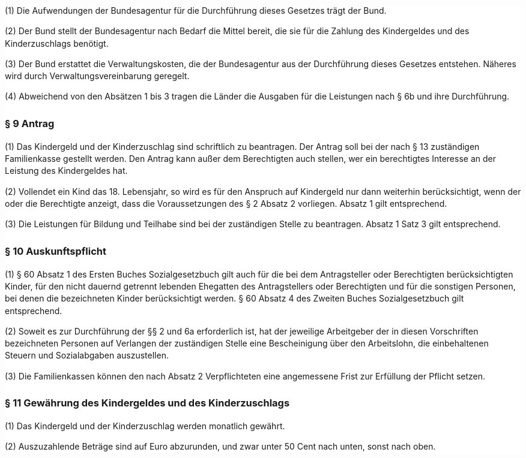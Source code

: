 (1) Die Aufwendungen der Bundesagentur für die Durchführung dieses
Gesetzes trägt der Bund.

(2) Der Bund stellt der Bundesagentur nach Bedarf die Mittel bereit,
die sie für die Zahlung des Kindergeldes und des Kinderzuschlags
benötigt.

(3) Der Bund erstattet die Verwaltungskosten, die der Bundesagentur
aus der Durchführung dieses Gesetzes entstehen. Näheres wird durch
Verwaltungsvereinbarung geregelt.

(4) Abweichend von den Absätzen 1 bis 3 tragen die Länder die Ausgaben
für die Leistungen nach § 6b und ihre Durchführung.


### § 9 Antrag

(1) Das Kindergeld und der Kinderzuschlag sind schriftlich zu
beantragen. Der Antrag soll bei der nach § 13 zuständigen
Familienkasse gestellt werden. Den Antrag kann außer dem Berechtigten
auch stellen, wer ein berechtigtes Interesse an der Leistung des
Kindergeldes hat.

(2) Vollendet ein Kind das 18. Lebensjahr, so wird es für den Anspruch
auf Kindergeld nur dann weiterhin berücksichtigt, wenn der oder die
Berechtigte anzeigt, dass die Voraussetzungen des § 2 Absatz 2
vorliegen. Absatz 1 gilt entsprechend.

(3) Die Leistungen für Bildung und Teilhabe sind bei der zuständigen
Stelle zu beantragen. Absatz 1 Satz 3 gilt entsprechend.


### § 10 Auskunftspflicht

(1) § 60 Absatz 1 des Ersten Buches Sozialgesetzbuch gilt auch für die
bei dem Antragsteller oder Berechtigten berücksichtigten Kinder, für
den nicht dauernd getrennt lebenden Ehegatten des Antragstellers oder
Berechtigten und für die sonstigen Personen, bei denen die
bezeichneten Kinder berücksichtigt werden. § 60 Absatz 4 des Zweiten
Buches Sozialgesetzbuch gilt entsprechend.

(2) Soweit es zur Durchführung der §§ 2 und 6a erforderlich ist, hat
der jeweilige Arbeitgeber der in diesen Vorschriften bezeichneten
Personen auf Verlangen der zuständigen Stelle eine Bescheinigung über
den Arbeitslohn, die einbehaltenen Steuern und Sozialabgaben
auszustellen.

(3) Die Familienkassen können den nach Absatz 2 Verpflichteten eine
angemessene Frist zur Erfüllung der Pflicht setzen.


### § 11 Gewährung des Kindergeldes und des Kinderzuschlags

(1) Das Kindergeld und der Kinderzuschlag werden monatlich gewährt.

(2) Auszuzahlende Beträge sind auf Euro abzurunden, und zwar unter 50
Cent nach unten, sonst nach oben.
